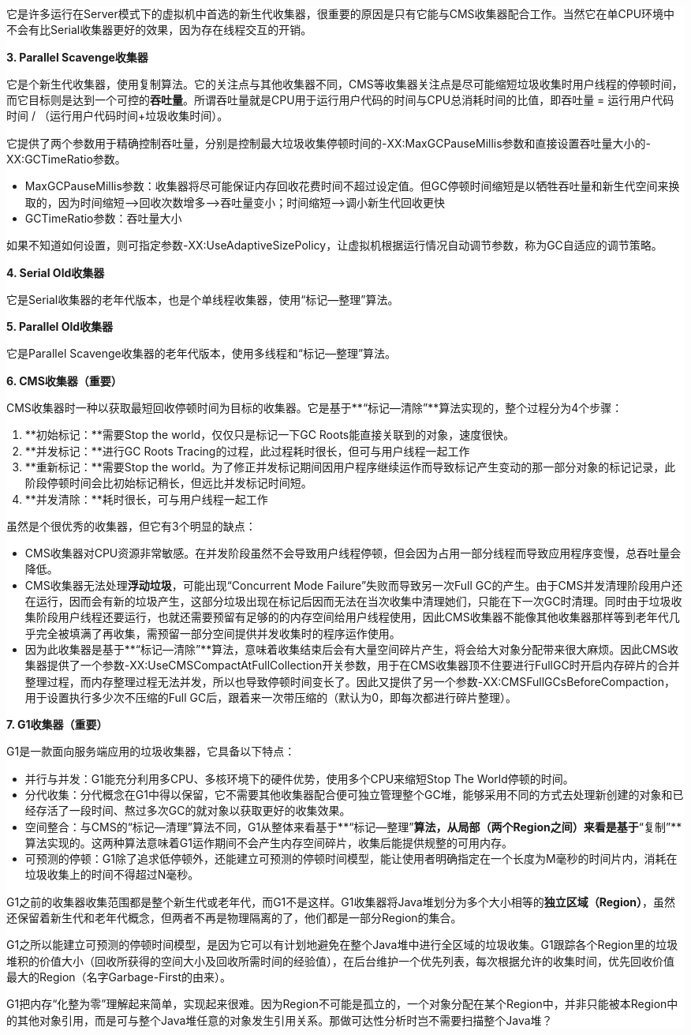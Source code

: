 它是许多运行在Server模式下的虚拟机中首选的新生代收集器，很重要的原因是只有它能与CMS收集器配合工作。当然它在单CPU环境中不会有比Serial收集器更好的效果，因为存在线程交互的开销。

**3. Parallel Scavenge收集器**

它是个新生代收集器，使用复制算法。它的关注点与其他收集器不同，CMS等收集器关注点是尽可能缩短垃圾收集时用户线程的停顿时间，而它目标则是达到一个可控的**吞吐量**。所谓吞吐量就是CPU用于运行用户代码的时间与CPU总消耗时间的比值，即吞吐量 = 运行用户代码时间 / （运行用户代码时间+垃圾收集时间）。

它提供了两个参数用于精确控制吞吐量，分别是控制最大垃圾收集停顿时间的-XX:MaxGCPauseMillis参数和直接设置吞吐量大小的-XX:GCTimeRatio参数。

- MaxGCPauseMillis参数：收集器将尽可能保证内存回收花费时间不超过设定值。但GC停顿时间缩短是以牺牲吞吐量和新生代空间来换取的，因为时间缩短—>回收次数增多—>吞吐量变小；时间缩短—>调小新生代回收更快
- GCTimeRatio参数：吞吐量大小

如果不知道如何设置，则可指定参数-XX:UseAdaptiveSizePolicy，让虚拟机根据运行情况自动调节参数，称为GC自适应的调节策略。

**4. Serial Old收集器**

它是Serial收集器的老年代版本，也是个单线程收集器，使用“标记—整理”算法。

**5. Parallel Old收集器**

它是Parallel Scavenge收集器的老年代版本，使用多线程和“标记—整理”算法。

**6. CMS收集器（重要）**

CMS收集器时一种以获取最短回收停顿时间为目标的收集器。它是基于**“标记—清除”**算法实现的，整个过程分为4个步骤：

1. **初始标记：**需要Stop the world，仅仅只是标记一下GC Roots能直接关联到的对象，速度很快。
2. **并发标记：**进行GC Roots Tracing的过程，此过程耗时很长，但可与用户线程一起工作
3. **重新标记：**需要Stop the world。为了修正并发标记期间因用户程序继续运作而导致标记产生变动的那一部分对象的标记记录，此阶段停顿时间会比初始标记稍长，但远比并发标记时间短。
4. **并发清除：**耗时很长，可与用户线程一起工作

虽然是个很优秀的收集器，但它有3个明显的缺点：

- CMS收集器对CPU资源非常敏感。在并发阶段虽然不会导致用户线程停顿，但会因为占用一部分线程而导致应用程序变慢，总吞吐量会降低。
- CMS收集器无法处理**浮动垃圾**，可能出现“Concurrent Mode Failure”失败而导致另一次Full GC的产生。由于CMS并发清理阶段用户还在运行，因而会有新的垃圾产生，这部分垃圾出现在标记后因而无法在当次收集中清理她们，只能在下一次GC时清理。同时由于垃圾收集阶段用户线程还要运行，也就还需要预留有足够的的内存空间给用户线程使用，因此CMS收集器不能像其他收集器那样等到老年代几乎完全被填满了再收集，需预留一部分空间提供并发收集时的程序运作使用。
- 因为此收集器是基于**“标记—清除”**算法，意味着收集结束后会有大量空间碎片产生，将会给大对象分配带来很大麻烦。因此CMS收集器提供了一个参数-XX:UseCMSCompactAtFullCollection开关参数，用于在CMS收集器顶不住要进行FullGC时开启内存碎片的合并整理过程，而内存整理过程无法并发，所以也导致停顿时间变长了。因此又提供了另一个参数-XX:CMSFullGCsBeforeCompaction，用于设置执行多少次不压缩的Full GC后，跟着来一次带压缩的（默认为0，即每次都进行碎片整理）。

**7. G1收集器（重要）**

G1是一款面向服务端应用的垃圾收集器，它具备以下特点：

- 并行与并发：G1能充分利用多CPU、多核环境下的硬件优势，使用多个CPU来缩短Stop The World停顿的时间。
- 分代收集：分代概念在G1中得以保留，它不需要其他收集器配合便可独立管理整个GC堆，能够采用不同的方式去处理新创建的对象和已经存活了一段时间、熬过多次GC的就对象以获取更好的收集效果。
- 空间整合：与CMS的“标记—清理”算法不同，G1从整体来看基于**“标记—整理”**算法，从局部（两个Region之间）来看是基于**“复制”**算法实现的。这两种算法意味着G1运作期间不会产生内存空间碎片，收集后能提供规整的可用内存。
- 可预测的停顿：G1除了追求低停顿外，还能建立可预测的停顿时间模型，能让使用者明确指定在一个长度为M毫秒的时间片内，消耗在垃圾收集上的时间不得超过N毫秒。

G1之前的收集器收集范围都是整个新生代或老年代，而G1不是这样。G1收集器将Java堆划分为多个大小相等的**独立区域（Region）**，虽然还保留着新生代和老年代概念，但两者不再是物理隔离的了，他们都是一部分Region的集合。

G1之所以能建立可预测的停顿时间模型，是因为它可以有计划地避免在整个Java堆中进行全区域的垃圾收集。G1跟踪各个Region里的垃圾堆积的价值大小（回收所获得的空间大小及回收所需时间的经验值），在后台维护一个优先列表，每次根据允许的收集时间，优先回收价值最大的Region（名字Garbage-First的由来）。

G1把内存“化整为零”理解起来简单，实现起来很难。因为Region不可能是孤立的，一个对象分配在某个Region中，并非只能被本Region中的其他对象引用，而是可与整个Java堆任意的对象发生引用关系。那做可达性分析时岂不需要扫描整个Java堆？
